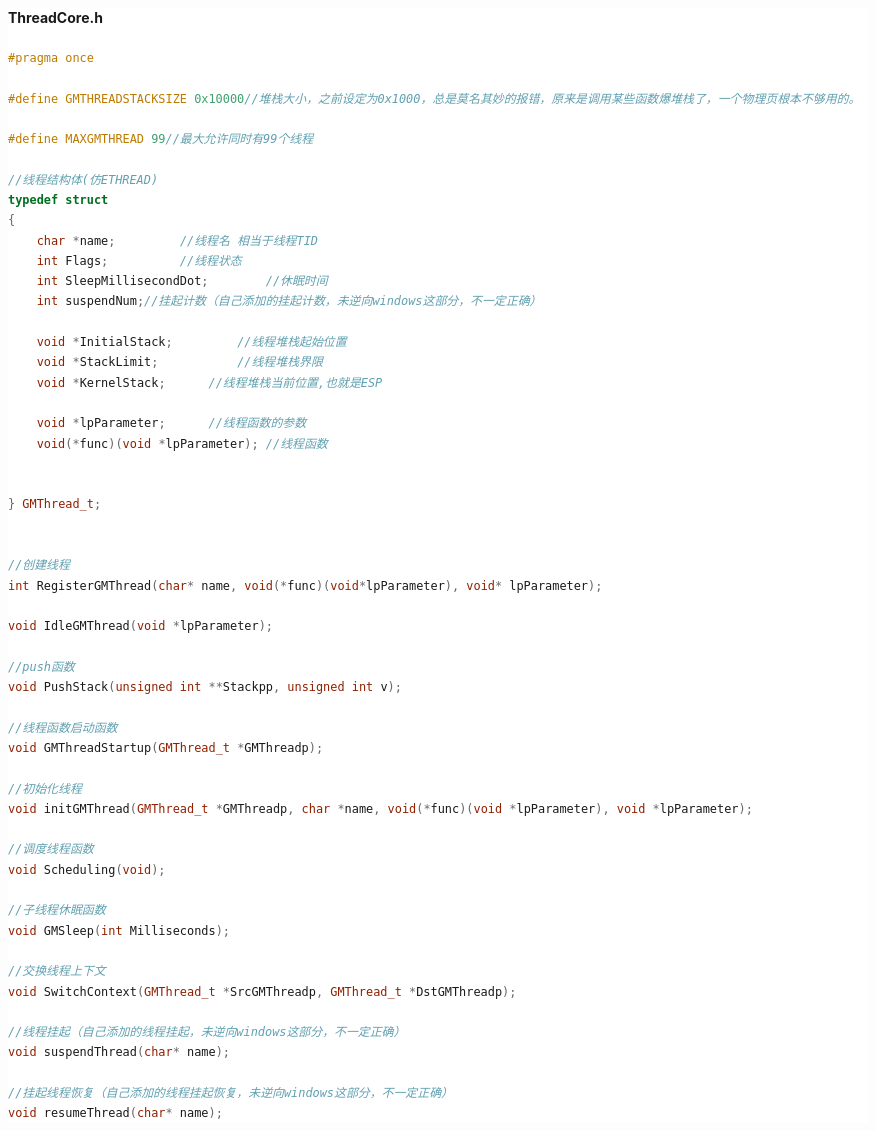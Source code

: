 #### ThreadCore.h

```cpp
#pragma once

#define GMTHREADSTACKSIZE 0x10000//堆栈大小，之前设定为0x1000，总是莫名其妙的报错，原来是调用某些函数爆堆栈了，一个物理页根本不够用的。

#define MAXGMTHREAD 99//最大允许同时有99个线程

//线程结构体(仿ETHREAD)
typedef struct
{
	char *name;			//线程名 相当于线程TID
	int Flags;			//线程状态
	int SleepMillisecondDot;		//休眠时间
	int suspendNum;//挂起计数（自己添加的挂起计数，未逆向windows这部分，不一定正确）

	void *InitialStack;			//线程堆栈起始位置
	void *StackLimit;			//线程堆栈界限
	void *KernelStack;		//线程堆栈当前位置,也就是ESP

	void *lpParameter;		//线程函数的参数
	void(*func)(void *lpParameter);	//线程函数
	

} GMThread_t;


//创建线程
int RegisterGMThread(char* name, void(*func)(void*lpParameter), void* lpParameter);

void IdleGMThread(void *lpParameter);

//push函数
void PushStack(unsigned int **Stackpp, unsigned int v);

//线程函数启动函数
void GMThreadStartup(GMThread_t *GMThreadp);

//初始化线程
void initGMThread(GMThread_t *GMThreadp, char *name, void(*func)(void *lpParameter), void *lpParameter);

//调度线程函数
void Scheduling(void);

//子线程休眠函数
void GMSleep(int Milliseconds);

//交换线程上下文
void SwitchContext(GMThread_t *SrcGMThreadp, GMThread_t *DstGMThreadp);

//线程挂起（自己添加的线程挂起，未逆向windows这部分，不一定正确）
void suspendThread(char* name);

//挂起线程恢复（自己添加的线程挂起恢复，未逆向windows这部分，不一定正确）
void resumeThread(char* name);
```

